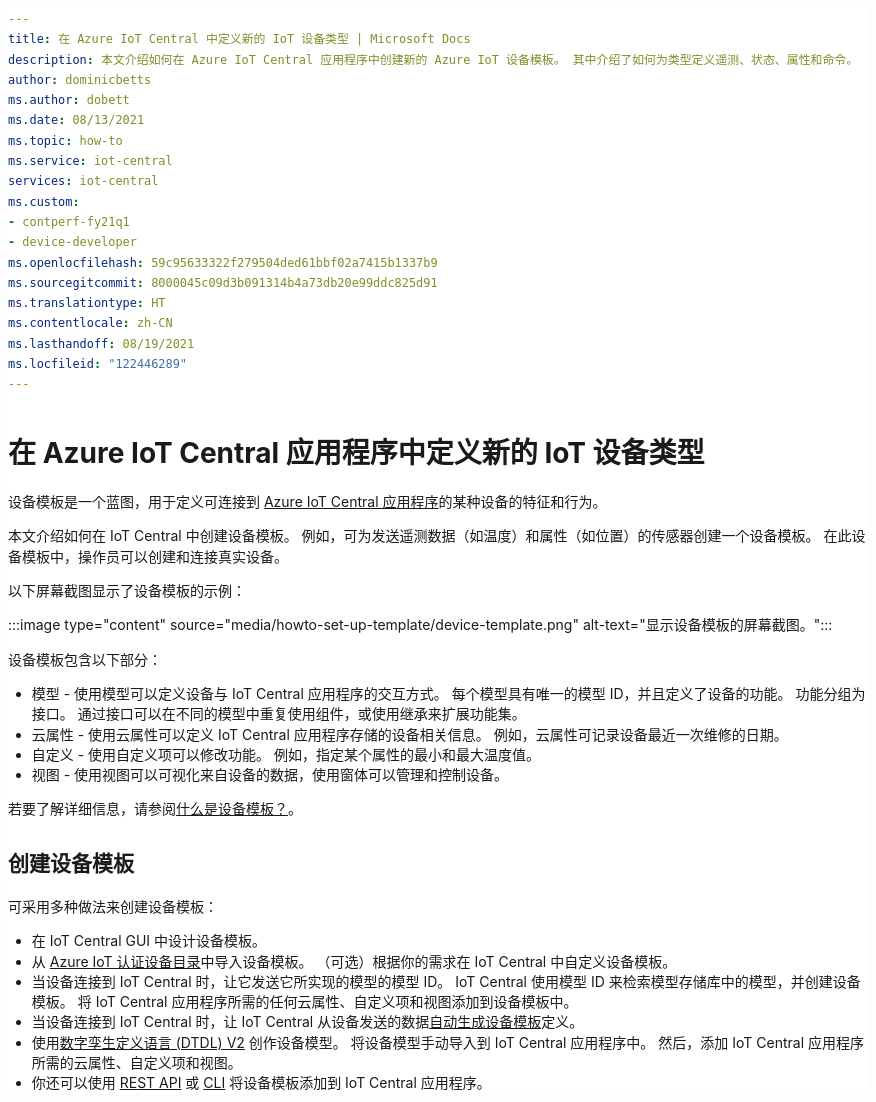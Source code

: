 ```yaml
---
title: 在 Azure IoT Central 中定义新的 IoT 设备类型 | Microsoft Docs
description: 本文介绍如何在 Azure IoT Central 应用程序中创建新的 Azure IoT 设备模板。 其中介绍了如何为类型定义遥测、状态、属性和命令。
author: dominicbetts
ms.author: dobett
ms.date: 08/13/2021
ms.topic: how-to
ms.service: iot-central
services: iot-central
ms.custom:
- contperf-fy21q1
- device-developer
ms.openlocfilehash: 59c95633322f279504ded61bbf02a7415b1337b9
ms.sourcegitcommit: 8000045c09d3b091314b4a73db20e99ddc825d91
ms.translationtype: HT
ms.contentlocale: zh-CN
ms.lasthandoff: 08/19/2021
ms.locfileid: "122446289"
---
```

# <a name="define-a-new-iot-device-type-in-your-azure-iot-central-application"></a>在 Azure IoT Central 应用程序中定义新的 IoT 设备类型

设备模板是一个蓝图，用于定义可连接到 [Azure IoT Central 应用程序](concepts-app-templates.md)的某种设备的特征和行为。

本文介绍如何在 IoT Central 中创建设备模板。 例如，可为发送遥测数据（如温度）和属性（如位置）的传感器创建一个设备模板。 在此设备模板中，操作员可以创建和连接真实设备。

以下屏幕截图显示了设备模板的示例：

:::image type="content" source="media/howto-set-up-template/device-template.png" alt-text="显示设备模板的屏幕截图。":::

设备模板包含以下部分：

- 模型 - 使用模型可以定义设备与 IoT Central 应用程序的交互方式。 每个模型具有唯一的模型 ID，并且定义了设备的功能。 功能分组为接口。 通过接口可以在不同的模型中重复使用组件，或使用继承来扩展功能集。
- 云属性 - 使用云属性可以定义 IoT Central 应用程序存储的设备相关信息。 例如，云属性可记录设备最近一次维修的日期。
- 自定义 - 使用自定义项可以修改功能。 例如，指定某个属性的最小和最大温度值。
- 视图 - 使用视图可以可视化来自设备的数据，使用窗体可以管理和控制设备。

若要了解详细信息，请参阅[什么是设备模板？](concepts-device-templates.md)。

## <a name="create-a-device-template"></a>创建设备模板

可采用多种做法来创建设备模板：

- 在 IoT Central GUI 中设计设备模板。
- 从 [Azure IoT 认证设备目录](https://aka.ms/iotdevcat)中导入设备模板。 （可选）根据你的需求在 IoT Central 中自定义设备模板。
- 当设备连接到 IoT Central 时，让它发送它所实现的模型的模型 ID。 IoT Central 使用模型 ID 来检索模型存储库中的模型，并创建设备模板。 将 IoT Central 应用程序所需的任何云属性、自定义项和视图添加到设备模板中。
- 当设备连接到 IoT Central 时，让 IoT Central 从设备发送的数据[自动生成设备模板](#autogenerate-a-device-template)定义。
- 使用[数字孪生定义语言 (DTDL) V2](https://github.com/Azure/opendigitaltwins-dtdl/blob/master/DTDL/v2/dtdlv2.md) 创作设备模型。 将设备模型手动导入到 IoT Central 应用程序中。 然后，添加 IoT Central 应用程序所需的云属性、自定义项和视图。
- 你还可以使用 [REST API](/learn/modules/manage-iot-central-apps-with-rest-api/) 或 [CLI](howto-manage-iot-central-from-cli.md) 将设备模板添加到 IoT Central 应用程序。
